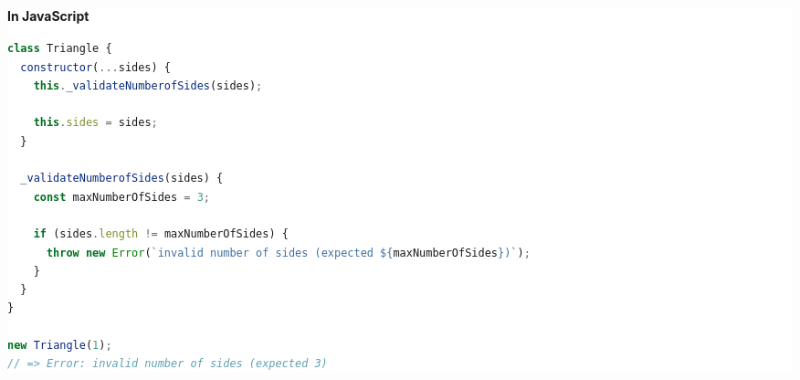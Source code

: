 
**In JavaScript**

```js
class Triangle {
  constructor(...sides) {
    this._validateNumberofSides(sides);

    this.sides = sides;
  }

  _validateNumberofSides(sides) {
    const maxNumberOfSides = 3;

    if (sides.length != maxNumberOfSides) {
      throw new Error(`invalid number of sides (expected ${maxNumberOfSides})`);
    }
  }
}

new Triangle(1);
// => Error: invalid number of sides (expected 3)
```